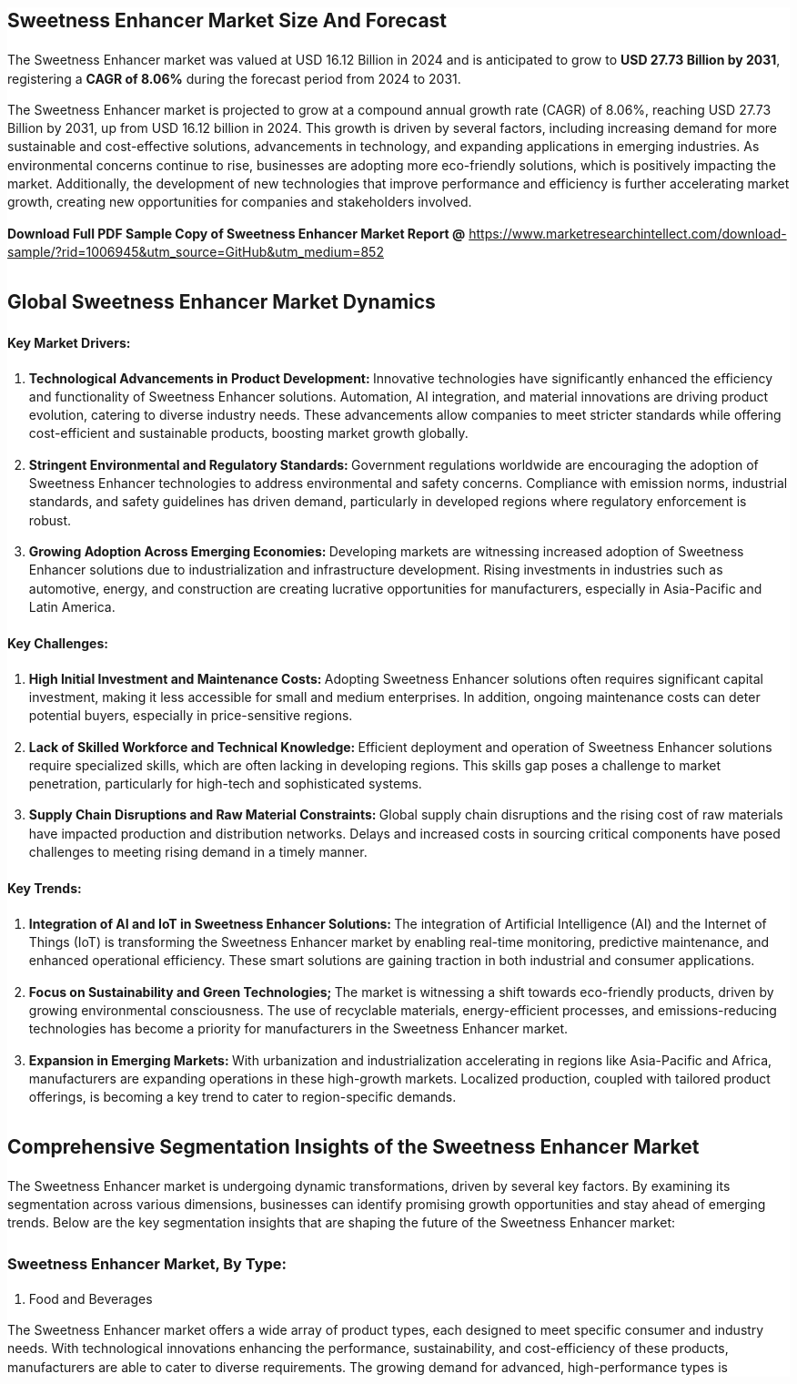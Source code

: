 <h2>Sweetness Enhancer Market Size And Forecast</h2><p>The Sweetness Enhancer market was valued at USD 16.12 Billion in 2024 and is anticipated to grow to <strong>USD 27.73 Billion by 2031</strong>, registering a <strong>CAGR of 8.06%</strong> during the forecast period from 2024 to 2031.</p><p>The Sweetness Enhancer market is projected to grow at a compound annual growth rate (CAGR) of 8.06%, reaching USD 27.73 Billion by 2031, up from USD 16.12 billion in 2024. This growth is driven by several factors, including increasing demand for more sustainable and cost-effective solutions, advancements in technology, and expanding applications in emerging industries. As environmental concerns continue to rise, businesses are adopting more eco-friendly solutions, which is positively impacting the market. Additionally, the development of new technologies that improve performance and efficiency is further accelerating market growth, creating new opportunities for companies and stakeholders involved.</p><p><strong>Download Full PDF Sample Copy of Sweetness Enhancer Market Report @</strong>&nbsp;<a href="https://www.marketresearchintellect.com/download-sample/?rid=1006945&amp;utm_source=GitHub&amp;utm_medium=852">https://www.marketresearchintellect.com/download-sample/?rid=1006945&amp;utm_source=GitHub&amp;utm_medium=852</a></p><h2>Global Sweetness Enhancer Market Dynamics</h2><h4><strong>Key Market Drivers:</strong></h4><ol><li><p><strong>Technological Advancements in Product Development:&nbsp;</strong>Innovative technologies have significantly enhanced the efficiency and functionality of Sweetness Enhancer solutions. Automation, AI integration, and material innovations are driving product evolution, catering to diverse industry needs. These advancements allow companies to meet stricter standards while offering cost-efficient and sustainable products, boosting market growth globally.</p></li><li><p><strong>Stringent Environmental and Regulatory Standards:&nbsp;</strong>Government regulations worldwide are encouraging the adoption of Sweetness Enhancer technologies to address environmental and safety concerns. Compliance with emission norms, industrial standards, and safety guidelines has driven demand, particularly in developed regions where regulatory enforcement is robust.</p></li><li><p><strong>Growing Adoption Across Emerging Economies:&nbsp;</strong>Developing markets are witnessing increased adoption of Sweetness Enhancer solutions due to industrialization and infrastructure development. Rising investments in industries such as automotive, energy, and construction are creating lucrative opportunities for manufacturers, especially in Asia-Pacific and Latin America.</p></li></ol><h4><strong>Key Challenges:</strong></h4><ol><li><p><strong>High Initial Investment and Maintenance Costs:&nbsp;</strong>Adopting Sweetness Enhancer solutions often requires significant capital investment, making it less accessible for small and medium enterprises. In addition, ongoing maintenance costs can deter potential buyers, especially in price-sensitive regions.</p></li><li><p><strong>Lack of Skilled Workforce and Technical Knowledge:&nbsp;</strong>Efficient deployment and operation of Sweetness Enhancer solutions require specialized skills, which are often lacking in developing regions. This skills gap poses a challenge to market penetration, particularly for high-tech and sophisticated systems.</p></li><li><p><strong>Supply Chain Disruptions and Raw Material Constraints:&nbsp;</strong>Global supply chain disruptions and the rising cost of raw materials have impacted production and distribution networks. Delays and increased costs in sourcing critical components have posed challenges to meeting rising demand in a timely manner.</p></li></ol><h4><strong>Key Trends:</strong></h4><ol><li><p><strong>Integration of AI and IoT in Sweetness Enhancer Solutions:&nbsp;</strong>The integration of Artificial Intelligence (AI) and the Internet of Things (IoT) is transforming the Sweetness Enhancer market by enabling real-time monitoring, predictive maintenance, and enhanced operational efficiency. These smart solutions are gaining traction in both industrial and consumer applications.</p></li><li><p><strong>Focus on Sustainability and Green Technologies;&nbsp;</strong>The market is witnessing a shift towards eco-friendly products, driven by growing environmental consciousness. The use of recyclable materials, energy-efficient processes, and emissions-reducing technologies has become a priority for manufacturers in the Sweetness Enhancer market.</p></li><li><p><strong>Expansion in Emerging Markets:&nbsp;</strong>With urbanization and industrialization accelerating in regions like Asia-Pacific and Africa, manufacturers are expanding operations in these high-growth markets. Localized production, coupled with tailored product offerings, is becoming a key trend to cater to region-specific demands.</p></li></ol><div class="article-main__content" data-test-id="publishing-text-block"><h2>Comprehensive Segmentation Insights of the Sweetness Enhancer Market</h2><p>The Sweetness Enhancer market is undergoing dynamic transformations, driven by several key factors. By examining its segmentation across various dimensions, businesses can identify promising growth opportunities and stay ahead of emerging trends. Below are the key segmentation insights that are shaping the future of the Sweetness Enhancer market:</p><h3><strong>Sweetness Enhancer Market, By Type:<br /></strong></h3><ol><li>Food and Beverages</li></ol><p>The Sweetness Enhancer market offers a wide array of product types, each designed to meet specific consumer and industry needs. With technological innovations enhancing the performance, sustainability, and cost-efficiency of these products, manufacturers are able to cater to diverse requirements. The growing demand for advanced, high-performance types is